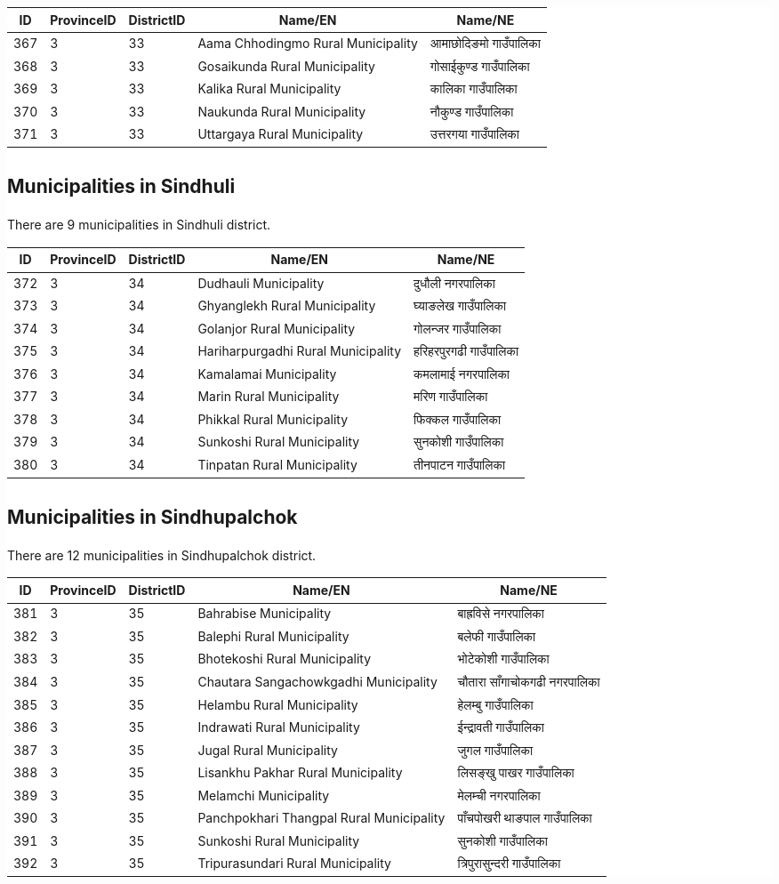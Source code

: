 |ID|ProvinceID|DistrictID|Name/EN|Name/NE|
|---|---|---|---|---|
|367|3|33|Aama Chhodingmo Rural Municipality|आमाछोदिङमो गाउँपालिका|
|368|3|33|Gosaikunda Rural Municipality|गोसाईकुण्ड गाउँपालिका|
|369|3|33|Kalika Rural Municipality|कालिका गाउँपालिका|
|370|3|33|Naukunda Rural Municipality|नौकुण्ड गाउँपालिका|
|371|3|33|Uttargaya Rural Municipality|उत्तरगया गाउँपालिका|

## Municipalities in Sindhuli
There are 9 municipalities in Sindhuli district.

|ID|ProvinceID|DistrictID|Name/EN|Name/NE|
|---|---|---|---|---|
|372|3|34|Dudhauli Municipality|दुधौली नगरपालिका|
|373|3|34|Ghyanglekh Rural Municipality|घ्याङलेख गाउँपालिका|
|374|3|34|Golanjor Rural Municipality|गोलन्जर गाउँपालिका|
|375|3|34|Hariharpurgadhi Rural Municipality|हरिहरपुरगढी गाउँपालिका|
|376|3|34|Kamalamai Municipality|कमलामाई नगरपालिका|
|377|3|34|Marin Rural Municipality|मरिण गाउँपालिका|
|378|3|34|Phikkal Rural Municipality|फिक्कल गाउँपालिका|
|379|3|34|Sunkoshi Rural Municipality|सुनकोशी गाउँपालिका|
|380|3|34|Tinpatan Rural Municipality|तीनपाटन गाउँपालिका|

## Municipalities in Sindhupalchok
There are 12 municipalities in Sindhupalchok district.

|ID|ProvinceID|DistrictID|Name/EN|Name/NE|
|---|---|---|---|---|
|381|3|35|Bahrabise Municipality|बाह्रविसे नगरपालिका|
|382|3|35|Balephi Rural Municipality|बलेफी गाउँपालिका|
|383|3|35|Bhotekoshi Rural Municipality|भोटेकोशी गाउँपालिका|
|384|3|35|Chautara Sangachowkgadhi Municipality|चौतारा साँगाचोकगढी नगरपालिका|
|385|3|35|Helambu Rural Municipality|हेलम्बु गाउँपालिका|
|386|3|35|Indrawati Rural Municipality|ईन्द्रावती गाउँपालिका|
|387|3|35|Jugal Rural Municipality|जुगल गाउँपालिका|
|388|3|35|Lisankhu Pakhar Rural Municipality|लिसङ्खु पाखर गाउँपालिका|
|389|3|35|Melamchi Municipality|मेलम्ची नगरपालिका|
|390|3|35|Panchpokhari Thangpal Rural Municipality|पाँचपोखरी थाङपाल गाउँपालिका|
|391|3|35|Sunkoshi Rural Municipality|सुनकोशी गाउँपालिका|
|392|3|35|Tripurasundari Rural Municipality|त्रिपुरासुन्दरी गाउँपालिका|
